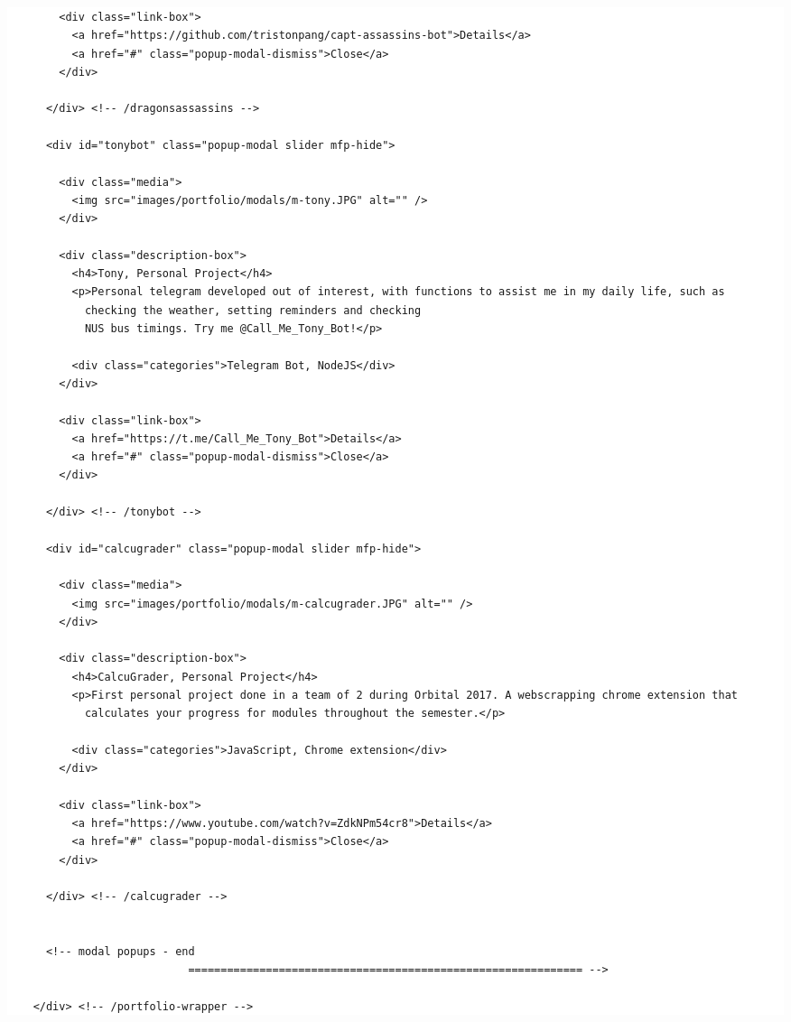             <div class="link-box">
              <a href="https://github.com/tristonpang/capt-assassins-bot">Details</a>
              <a href="#" class="popup-modal-dismiss">Close</a>
            </div>

          </div> <!-- /dragonsassassins -->

          <div id="tonybot" class="popup-modal slider mfp-hide">

            <div class="media">
              <img src="images/portfolio/modals/m-tony.JPG" alt="" />
            </div>

            <div class="description-box">
              <h4>Tony, Personal Project</h4>
              <p>Personal telegram developed out of interest, with functions to assist me in my daily life, such as
                checking the weather, setting reminders and checking
                NUS bus timings. Try me @Call_Me_Tony_Bot!</p>

              <div class="categories">Telegram Bot, NodeJS</div>
            </div>

            <div class="link-box">
              <a href="https://t.me/Call_Me_Tony_Bot">Details</a>
              <a href="#" class="popup-modal-dismiss">Close</a>
            </div>

          </div> <!-- /tonybot -->

          <div id="calcugrader" class="popup-modal slider mfp-hide">

            <div class="media">
              <img src="images/portfolio/modals/m-calcugrader.JPG" alt="" />
            </div>

            <div class="description-box">
              <h4>CalcuGrader, Personal Project</h4>
              <p>First personal project done in a team of 2 during Orbital 2017. A webscrapping chrome extension that
                calculates your progress for modules throughout the semester.</p>

              <div class="categories">JavaScript, Chrome extension</div>
            </div>

            <div class="link-box">
              <a href="https://www.youtube.com/watch?v=ZdkNPm54cr8">Details</a>
              <a href="#" class="popup-modal-dismiss">Close</a>
            </div>

          </div> <!-- /calcugrader -->


          <!-- modal popups - end
                                ============================================================= -->

        </div> <!-- /portfolio-wrapper -->

